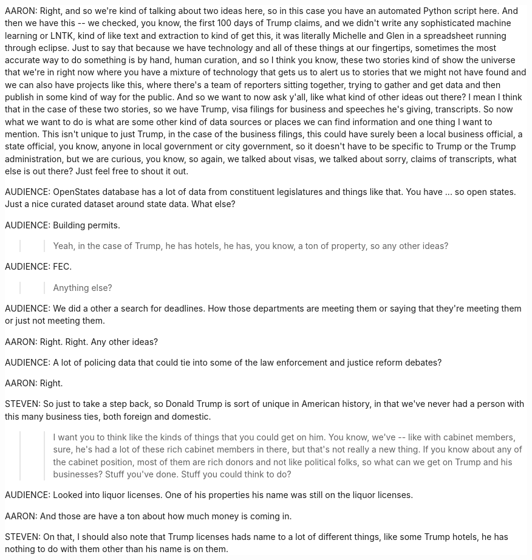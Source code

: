 AARON: Right, and so we're kind of talking about two ideas here, so in this case you have an automated Python script here. And then we have this -- we checked, you know, the first 100 days of Trump claims, and we didn't write any sophisticated machine learning or LNTK, kind of like text and extraction to kind of get this, it was literally Michelle and Glen in a spreadsheet running through eclipse. Just to say that because we have technology and all of these things at our fingertips, sometimes the most accurate way to do something is by hand, human curation, and so I think you know, these two stories kind of show the universe that we're in right now where you have a mixture of technology that gets us to alert us to stories that we might not have found and we can also have projects like this, where there's a team of reporters sitting together, trying to gather and get data and then publish in some kind of way for the public. And so we want to now ask y'all, like what kind of other ideas out there? I mean I think that in the case of these two stories, so we have Trump, visa filings for business and speeches he's giving, transcripts. So now what we want to do is what are some other kind of data sources or places we can find information and one thing I want to mention. This isn't unique to just Trump, in the case of the business filings, this could have surely been a local business official, a state official, you know, anyone in local government or city government, so it doesn't have to be specific to Trump or the Trump administration, but we are curious, you know, so again, we talked about visas, we talked about sorry, claims of transcripts, what else is out there? Just feel free to shout it out.

AUDIENCE: OpenStates database has a lot of data from constituent legislatures and things like that. You have ... so open states. Just a nice curated dataset around state data. What else?

AUDIENCE: Building permits.

>> Yeah, in the case of Trump, he has hotels, he has, you know, a ton of property, so any other ideas?

AUDIENCE: FEC.

>> Anything else?

AUDIENCE: We did a other a search for deadlines. How those departments are meeting them or saying that they're meeting them or just not meeting them.

AARON: Right. Right. Any other ideas?

AUDIENCE: A lot of policing data that could tie into some of the law enforcement and justice reform debates?

AARON: Right. 

STEVEN: So just to take a step back, so Donald Trump is sort of unique in American history, in that we've never had a person with this many business ties, both foreign and domestic. 

>> I want you to think like the kinds of things that you could get on him. You know, we've -- like with cabinet members, sure, he's had a lot of these rich cabinet members in there, but that's not really a new thing. If you know about any of the cabinet position, most of them are rich donors and not like political folks, so what can we get on Trump and his businesses? Stuff you've done. Stuff you could think to do?

AUDIENCE: Looked into liquor licenses. One of his properties his name was still on the liquor licenses.

AARON: And those are have a ton about how much money is coming in.

STEVEN: On that, I should also note that Trump licenses hads name to a lot of different things, like some Trump hotels, he has nothing to do with them other than his name is on them.
